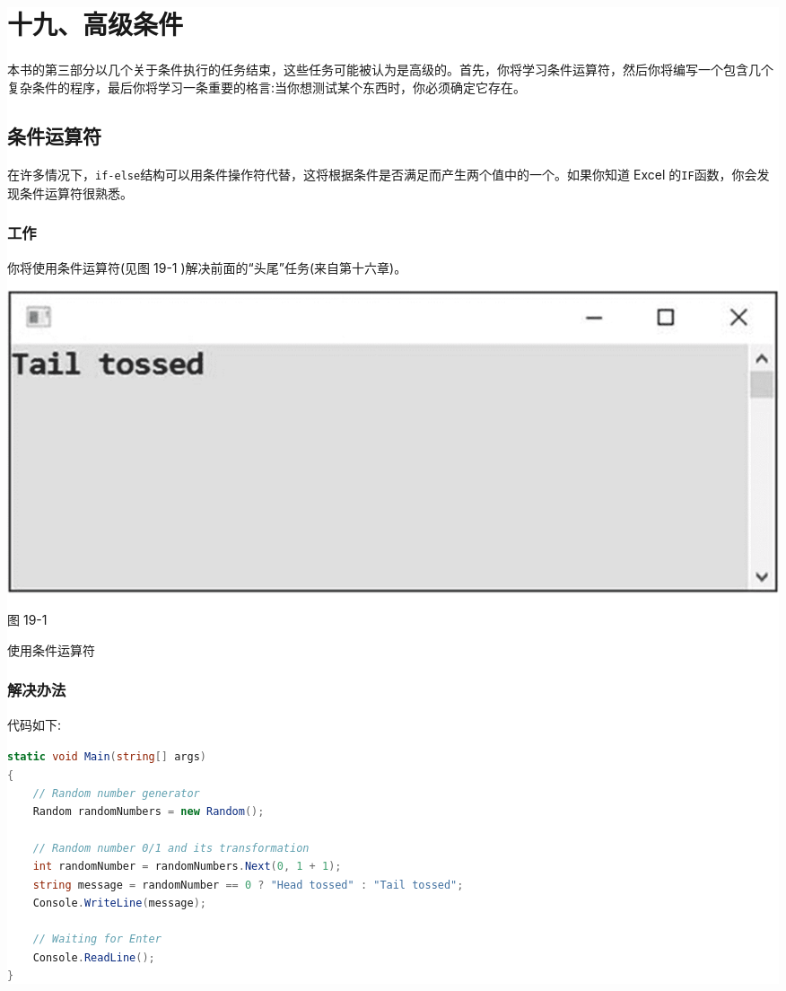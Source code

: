 # 十九、高级条件

本书的第三部分以几个关于条件执行的任务结束，这些任务可能被认为是高级的。首先，你将学习条件运算符，然后你将编写一个包含几个复杂条件的程序，最后你将学习一条重要的格言:当你想测试某个东西时，你必须确定它存在。

## 条件运算符

在许多情况下，`if-else`结构可以用条件操作符代替，这将根据条件是否满足而产生两个值中的一个。如果你知道 Excel 的`IF`函数，你会发现条件运算符很熟悉。

### 工作

你将使用条件运算符(见图 19-1 )解决前面的“头尾”任务(来自第十六章)。

![img/458464_2_En_19_Fig1_HTML.jpg](img/458464_2_En_19_Fig1_HTML.jpg)

图 19-1

使用条件运算符

### 解决办法

代码如下:

```cs
static void Main(string[] args)
{
    // Random number generator
    Random randomNumbers = new Random();

    // Random number 0/1 and its transformation
    int randomNumber = randomNumbers.Next(0, 1 + 1);
    string message = randomNumber == 0 ? "Head tossed" : "Tail tossed";
    Console.WriteLine(message);

    // Waiting for Enter
    Console.ReadLine();
}

```
